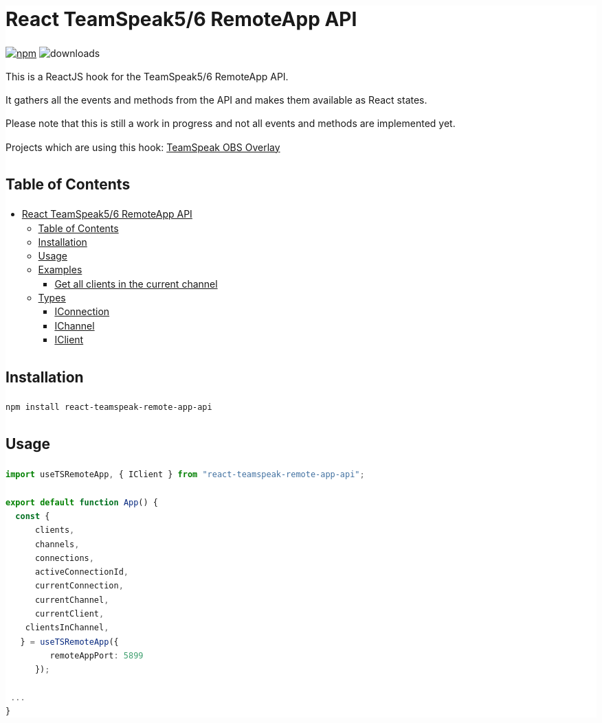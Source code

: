 # React TeamSpeak5/6 RemoteApp API

[![npm](https://img.shields.io/npm/v/react-teamspeak-remote-app-api.svg)](https://www.npmjs.com/package/react-teamspeak-remote-app-api) ![downloads](https://img.shields.io/npm/dt/react-teamspeak-remote-app-api.svg)

This is a ReactJS hook for the TeamSpeak5/6 RemoteApp API.

It gathers all the events and methods from the API and makes them available as React states.

Please note that this is still a work in progress and not all events and methods are implemented yet.

Projects which are using this hook: [TeamSpeak OBS Overlay](https://github.com/DerTyp7/teamspeak-obs-overlay)

## Table of Contents

- [React TeamSpeak5/6 RemoteApp API](#react-teamspeak56-remoteapp-api)
  - [Table of Contents](#table-of-contents)
  - [Installation](#installation)
  - [Usage](#usage)
  - [Examples](#examples)
    - [Get all clients in the current channel](#get-all-clients-in-the-current-channel)
  - [Types](#types)
    - [IConnection](#iconnection)
    - [IChannel](#ichannel)
    - [IClient](#iclient)

## Installation

```bash
npm install react-teamspeak-remote-app-api
```

## Usage

```Typescript
import useTSRemoteApp, { IClient } from "react-teamspeak-remote-app-api";

export default function App() {
  const {
      clients,
      channels,
      connections,
      activeConnectionId,
      currentConnection,
      currentChannel,
      currentClient,
    clientsInChannel,
   } = useTSRemoteApp({
         remoteAppPort: 5899
      });

 ...
}
```
